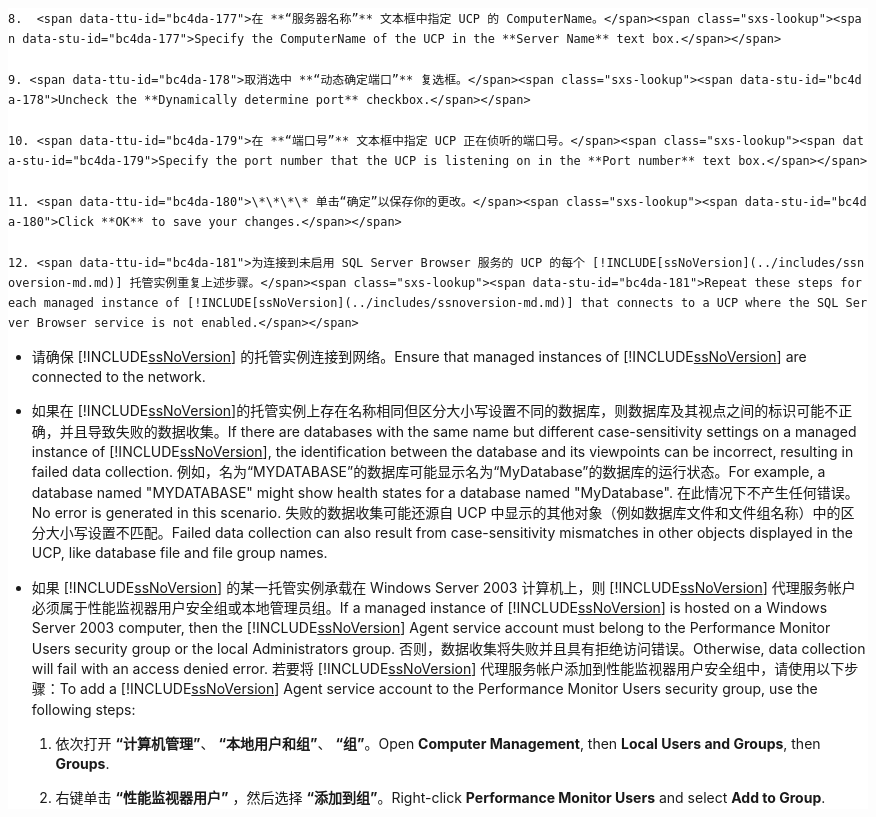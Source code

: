     8.  <span data-ttu-id="bc4da-177">在 **“服务器名称”** 文本框中指定 UCP 的 ComputerName。</span><span class="sxs-lookup"><span data-stu-id="bc4da-177">Specify the ComputerName of the UCP in the **Server Name** text box.</span></span>  
  
    9. <span data-ttu-id="bc4da-178">取消选中 **“动态确定端口”** 复选框。</span><span class="sxs-lookup"><span data-stu-id="bc4da-178">Uncheck the **Dynamically determine port** checkbox.</span></span>  
  
    10. <span data-ttu-id="bc4da-179">在 **“端口号”** 文本框中指定 UCP 正在侦听的端口号。</span><span class="sxs-lookup"><span data-stu-id="bc4da-179">Specify the port number that the UCP is listening on in the **Port number** text box.</span></span>  
  
    11. <span data-ttu-id="bc4da-180">\*\*\*\* 单击“确定”以保存你的更改。</span><span class="sxs-lookup"><span data-stu-id="bc4da-180">Click **OK** to save your changes.</span></span>  
  
    12. <span data-ttu-id="bc4da-181">为连接到未启用 SQL Server Browser 服务的 UCP 的每个 [!INCLUDE[ssNoVersion](../includes/ssnoversion-md.md)] 托管实例重复上述步骤。</span><span class="sxs-lookup"><span data-stu-id="bc4da-181">Repeat these steps for each managed instance of [!INCLUDE[ssNoVersion](../includes/ssnoversion-md.md)] that connects to a UCP where the SQL Server Browser service is not enabled.</span></span>  
  
-   <span data-ttu-id="bc4da-182">请确保 [!INCLUDE[ssNoVersion](../includes/ssnoversion-md.md)] 的托管实例连接到网络。</span><span class="sxs-lookup"><span data-stu-id="bc4da-182">Ensure that managed instances of [!INCLUDE[ssNoVersion](../includes/ssnoversion-md.md)] are connected to the network.</span></span>  
  
-   <span data-ttu-id="bc4da-183">如果在 [!INCLUDE[ssNoVersion](../includes/ssnoversion-md.md)]的托管实例上存在名称相同但区分大小写设置不同的数据库，则数据库及其视点之间的标识可能不正确，并且导致失败的数据收集。</span><span class="sxs-lookup"><span data-stu-id="bc4da-183">If there are databases with the same name but different case-sensitivity settings on a managed instance of [!INCLUDE[ssNoVersion](../includes/ssnoversion-md.md)], the identification between the database and its viewpoints can be incorrect, resulting in failed data collection.</span></span> <span data-ttu-id="bc4da-184">例如，名为“MYDATABASE”的数据库可能显示名为“MyDatabase”的数据库的运行状态。</span><span class="sxs-lookup"><span data-stu-id="bc4da-184">For example, a database named "MYDATABASE" might show health states for a database named "MyDatabase".</span></span> <span data-ttu-id="bc4da-185">在此情况下不产生任何错误。</span><span class="sxs-lookup"><span data-stu-id="bc4da-185">No error is generated in this scenario.</span></span> <span data-ttu-id="bc4da-186">失败的数据收集可能还源自 UCP 中显示的其他对象（例如数据库文件和文件组名称）中的区分大小写设置不匹配。</span><span class="sxs-lookup"><span data-stu-id="bc4da-186">Failed data collection can also result from case-sensitivity mismatches in other objects displayed in the UCP, like database file and file group names.</span></span>  
  
-   <span data-ttu-id="bc4da-187">如果 [!INCLUDE[ssNoVersion](../includes/ssnoversion-md.md)] 的某一托管实例承载在 Windows Server 2003 计算机上，则 [!INCLUDE[ssNoVersion](../includes/ssnoversion-md.md)] 代理服务帐户必须属于性能监视器用户安全组或本地管理员组。</span><span class="sxs-lookup"><span data-stu-id="bc4da-187">If a managed instance of [!INCLUDE[ssNoVersion](../includes/ssnoversion-md.md)] is hosted on a Windows Server 2003 computer, then the [!INCLUDE[ssNoVersion](../includes/ssnoversion-md.md)] Agent service account must belong to the Performance Monitor Users security group or the local Administrators group.</span></span> <span data-ttu-id="bc4da-188">否则，数据收集将失败并且具有拒绝访问错误。</span><span class="sxs-lookup"><span data-stu-id="bc4da-188">Otherwise, data collection will fail with an access denied error.</span></span> <span data-ttu-id="bc4da-189">若要将 [!INCLUDE[ssNoVersion](../includes/ssnoversion-md.md)] 代理服务帐户添加到性能监视器用户安全组中，请使用以下步骤：</span><span class="sxs-lookup"><span data-stu-id="bc4da-189">To add a [!INCLUDE[ssNoVersion](../includes/ssnoversion-md.md)] Agent service account to the Performance Monitor Users security group, use the following steps:</span></span>  
  
    1.  <span data-ttu-id="bc4da-190">依次打开 **“计算机管理”**、 **“本地用户和组”**、 **“组”**。</span><span class="sxs-lookup"><span data-stu-id="bc4da-190">Open **Computer Management**, then **Local Users and Groups**, then **Groups**.</span></span>  
  
    2.  <span data-ttu-id="bc4da-191">右键单击 **“性能监视器用户”** ，然后选择 **“添加到组”**。</span><span class="sxs-lookup"><span data-stu-id="bc4da-191">Right-click **Performance Monitor Users** and select **Add to Group**.</span></span>  
  